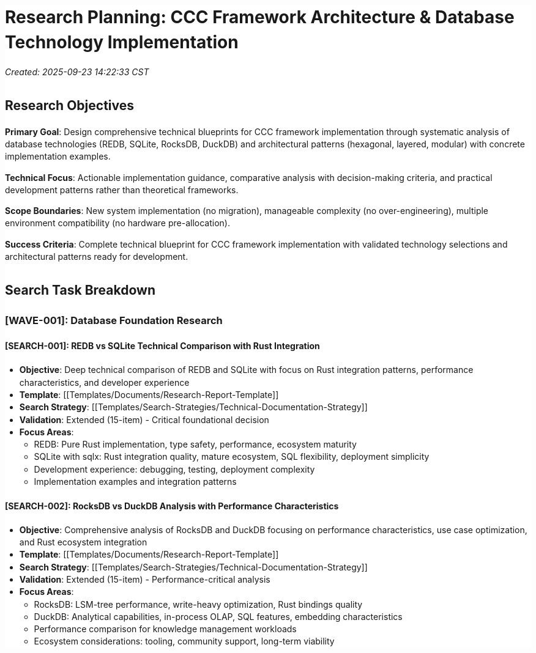# Research Planning: CCC Framework Architecture & Database Technology Implementation
*Created: 2025-09-23 14:22:33 CST*

## Research Objectives

**Primary Goal**: Design comprehensive technical blueprints for CCC framework implementation through systematic analysis of database technologies (REDB, SQLite, RocksDB, DuckDB) and architectural patterns (hexagonal, layered, modular) with concrete implementation examples.

**Technical Focus**: Actionable implementation guidance, comparative analysis with decision-making criteria, and practical development patterns rather than theoretical frameworks.

**Scope Boundaries**: New system implementation (no migration), manageable complexity (no over-engineering), multiple environment compatibility (no hardware pre-allocation).

**Success Criteria**: Complete technical blueprint for CCC framework implementation with validated technology selections and architectural patterns ready for development.

## Search Task Breakdown

### [WAVE-001]: Database Foundation Research

#### **[SEARCH-001]**: REDB vs SQLite Technical Comparison with Rust Integration
- **Objective**: Deep technical comparison of REDB and SQLite with focus on Rust integration patterns, performance characteristics, and developer experience
- **Template**: [[Templates/Documents/Research-Report-Template]]
- **Search Strategy**: [[Templates/Search-Strategies/Technical-Documentation-Strategy]]
- **Validation**: Extended (15-item) - Critical foundational decision
- **Focus Areas**:
  - REDB: Pure Rust implementation, type safety, performance, ecosystem maturity
  - SQLite with sqlx: Rust integration quality, mature ecosystem, SQL flexibility, deployment simplicity
  - Development experience: debugging, testing, deployment complexity
  - Implementation examples and integration patterns

#### **[SEARCH-002]**: RocksDB vs DuckDB Analysis with Performance Characteristics
- **Objective**: Comprehensive analysis of RocksDB and DuckDB focusing on performance characteristics, use case optimization, and Rust ecosystem integration
- **Template**: [[Templates/Documents/Research-Report-Template]]
- **Search Strategy**: [[Templates/Search-Strategies/Technical-Documentation-Strategy]]
- **Validation**: Extended (15-item) - Performance-critical analysis
- **Focus Areas**:
  - RocksDB: LSM-tree performance, write-heavy optimization, Rust bindings quality
  - DuckDB: Analytical capabilities, in-process OLAP, SQL features, embedding characteristics
  - Performance comparison for knowledge management workloads
  - Ecosystem considerations: tooling, community support, long-term viability
